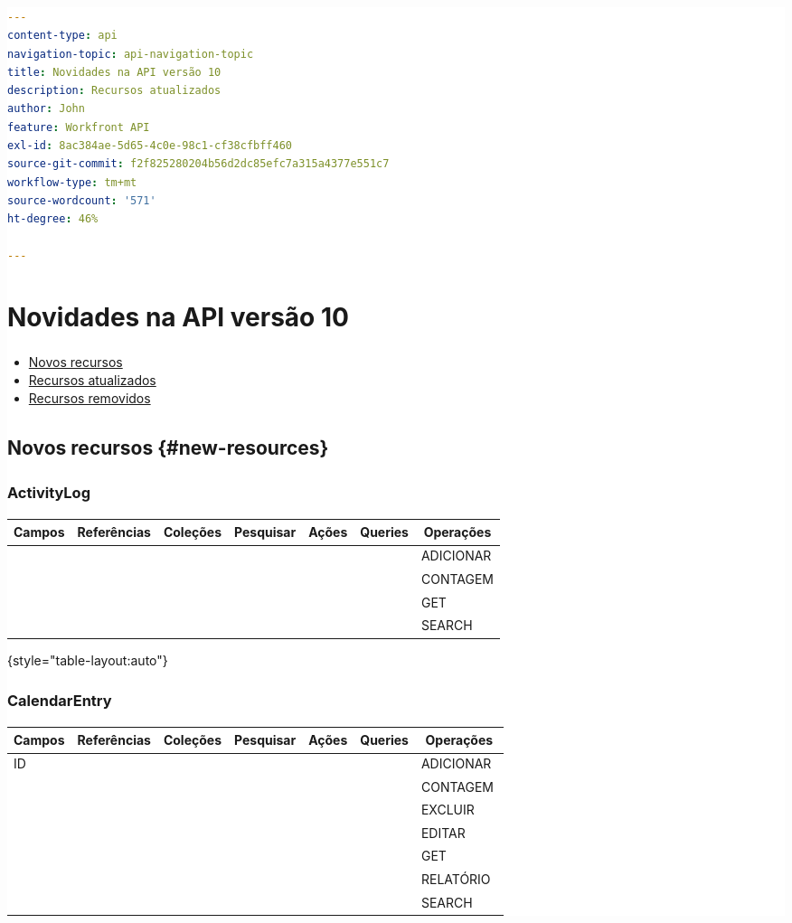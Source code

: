 ```yaml
---
content-type: api
navigation-topic: api-navigation-topic
title: Novidades na API versão 10
description: Recursos atualizados
author: John
feature: Workfront API
exl-id: 8ac384ae-5d65-4c0e-98c1-cf38cfbff460
source-git-commit: f2f825280204b56d2dc85efc7a315a4377e551c7
workflow-type: tm+mt
source-wordcount: '571'
ht-degree: 46%

---
```


# Novidades na API versão 10

* [Novos recursos](#new-resources)
* [Recursos atualizados](#updated-resources)
* [Recursos removidos](#removed-resources)

## Novos recursos {#new-resources}

### ActivityLog

| Campos | Referências | Coleções | Pesquisar | Ações | Queries | Operações |
|---|---|---|---|---|---|---|
|   |   |   |   |   |   | ADICIONAR |
|   |   |   |   |   |   | CONTAGEM |
|   |   |   |   |   |   | GET |
|   |   |   |   |   |   | SEARCH |

{style=&quot;table-layout:auto&quot;}

### CalendarEntry

| Campos | Referências | Coleções | Pesquisar | Ações | Queries | Operações |
|---|---|---|---|---|---|---|
| ID |   |   |   |   |   | ADICIONAR |
|   |   |   |   |   |   | CONTAGEM  |
|   |   |   |   |   |   | EXCLUIR  |
|   |   |   |   |   |   | EDITAR  |
|   |   |   |   |   |   | GET  |
|   |   |   |   |   |   | RELATÓRIO  |
|   |   |   |   |   |   | SEARCH |
